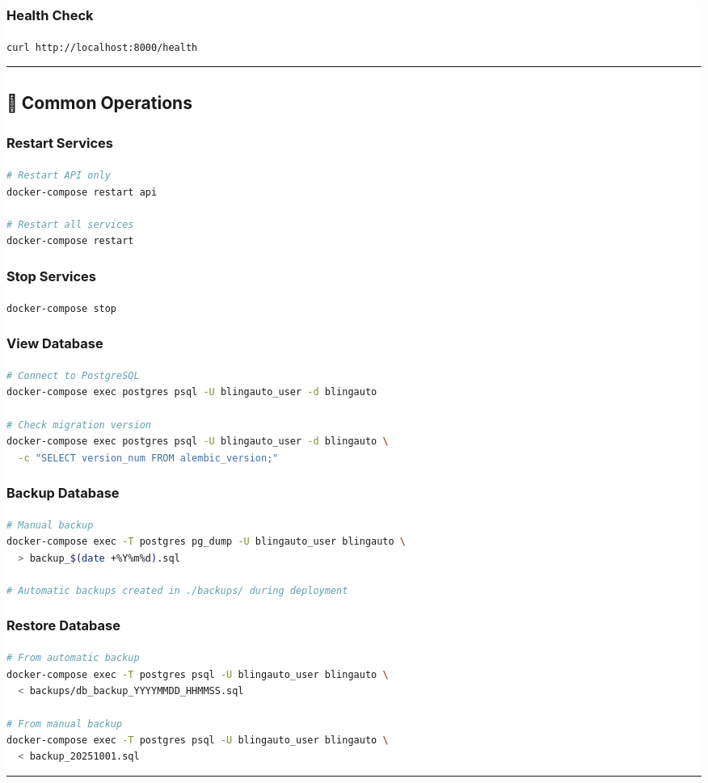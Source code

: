 ### Health Check

```bash
curl http://localhost:8000/health
```

---

## 🔧 Common Operations

### Restart Services

```bash
# Restart API only
docker-compose restart api

# Restart all services
docker-compose restart
```

### Stop Services

```bash
docker-compose stop
```

### View Database

```bash
# Connect to PostgreSQL
docker-compose exec postgres psql -U blingauto_user -d blingauto

# Check migration version
docker-compose exec postgres psql -U blingauto_user -d blingauto \
  -c "SELECT version_num FROM alembic_version;"
```

### Backup Database

```bash
# Manual backup
docker-compose exec -T postgres pg_dump -U blingauto_user blingauto \
  > backup_$(date +%Y%m%d).sql

# Automatic backups created in ./backups/ during deployment
```

### Restore Database

```bash
# From automatic backup
docker-compose exec -T postgres psql -U blingauto_user blingauto \
  < backups/db_backup_YYYYMMDD_HHMMSS.sql

# From manual backup
docker-compose exec -T postgres psql -U blingauto_user blingauto \
  < backup_20251001.sql
```

---